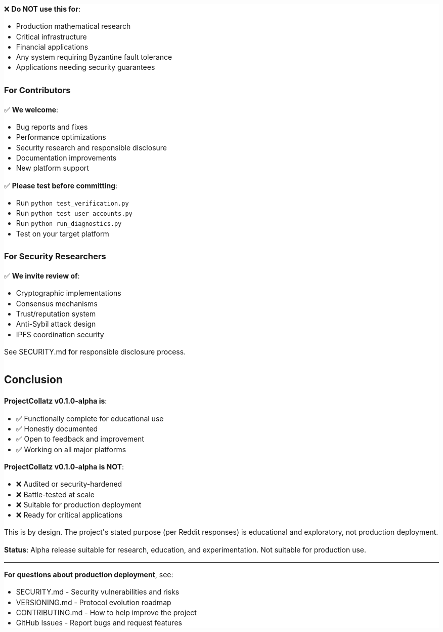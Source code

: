 ❌ **Do NOT use this for**:
- Production mathematical research
- Critical infrastructure
- Financial applications
- Any system requiring Byzantine fault tolerance
- Applications needing security guarantees

### For Contributors

✅ **We welcome**:
- Bug reports and fixes
- Performance optimizations
- Security research and responsible disclosure
- Documentation improvements
- New platform support

✅ **Please test before committing**:
- Run `python test_verification.py`
- Run `python test_user_accounts.py`
- Run `python run_diagnostics.py`
- Test on your target platform

### For Security Researchers

✅ **We invite review of**:
- Cryptographic implementations
- Consensus mechanisms
- Trust/reputation system
- Anti-Sybil attack design
- IPFS coordination security

See SECURITY.md for responsible disclosure process.

## Conclusion

**ProjectCollatz v0.1.0-alpha is**:
- ✅ Functionally complete for educational use
- ✅ Honestly documented
- ✅ Open to feedback and improvement
- ✅ Working on all major platforms

**ProjectCollatz v0.1.0-alpha is NOT**:
- ❌ Audited or security-hardened
- ❌ Battle-tested at scale
- ❌ Suitable for production deployment
- ❌ Ready for critical applications

This is by design. The project's stated purpose (per Reddit responses) is educational and exploratory, not production deployment.

**Status**: Alpha release suitable for research, education, and experimentation. Not suitable for production use.

---

**For questions about production deployment**, see:
- SECURITY.md - Security vulnerabilities and risks
- VERSIONING.md - Protocol evolution roadmap
- CONTRIBUTING.md - How to help improve the project
- GitHub Issues - Report bugs and request features
